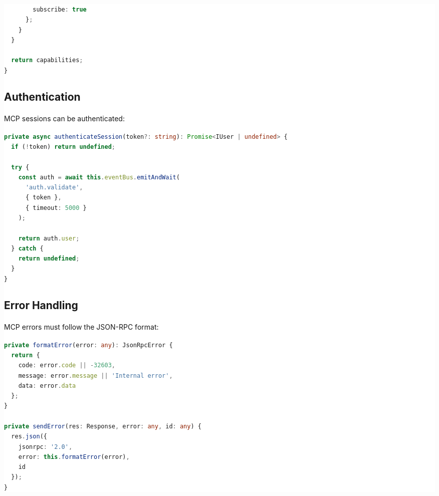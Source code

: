 ```typescript
        subscribe: true
      };
    }
  }
  
  return capabilities;
}
```

## Authentication

MCP sessions can be authenticated:

```typescript
private async authenticateSession(token?: string): Promise<IUser | undefined> {
  if (!token) return undefined;
  
  try {
    const auth = await this.eventBus.emitAndWait(
      'auth.validate',
      { token },
      { timeout: 5000 }
    );
    
    return auth.user;
  } catch {
    return undefined;
  }
}
```

## Error Handling

MCP errors must follow the JSON-RPC format:

```typescript
private formatError(error: any): JsonRpcError {
  return {
    code: error.code || -32603,
    message: error.message || 'Internal error',
    data: error.data
  };
}

private sendError(res: Response, error: any, id: any) {
  res.json({
    jsonrpc: '2.0',
    error: this.formatError(error),
    id
  });
}
```
